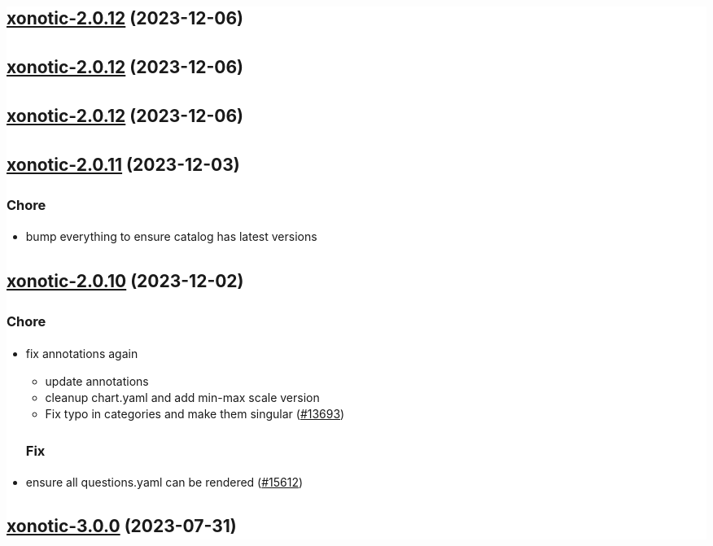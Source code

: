   



## [xonotic-2.0.12](https://github.com/truecharts/charts/compare/xonotic-2.0.11...xonotic-2.0.12) (2023-12-06)




## [xonotic-2.0.12](https://github.com/truecharts/charts/compare/xonotic-2.0.11...xonotic-2.0.12) (2023-12-06)




## [xonotic-2.0.12](https://github.com/truecharts/charts/compare/xonotic-2.0.11...xonotic-2.0.12) (2023-12-06)




## [xonotic-2.0.11](https://github.com/truecharts/charts/compare/xonotic-2.0.10...xonotic-2.0.11) (2023-12-03)

### Chore

- bump everything to ensure catalog has latest versions
  
  


## [xonotic-2.0.10](https://github.com/truecharts/charts/compare/xonotic-3.0.0...xonotic-2.0.10) (2023-12-02)

### Chore

- fix annotations again
  - update annotations
  - cleanup chart.yaml and add min-max scale version
  - Fix typo in categories and make them singular ([#13693](https://github.com/truecharts/charts/issues/13693))
  
  ### Fix

- ensure all questions.yaml can be rendered ([#15612](https://github.com/truecharts/charts/issues/15612))
  
  











## [xonotic-3.0.0](https://github.com/truecharts/charts/compare/xonotic-2.0.9...xonotic-3.0.0) (2023-07-31)
